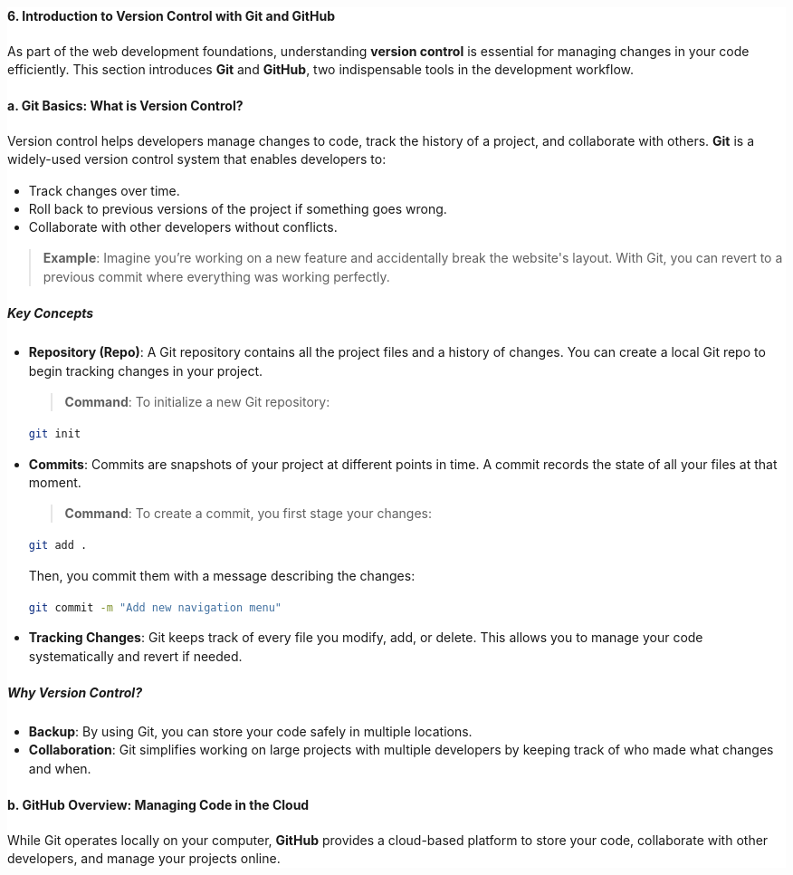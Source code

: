 #### 6. **Introduction to Version Control with Git and GitHub**

As part of the web development foundations, understanding **version control** is essential for managing changes in your code efficiently. This section introduces **Git** and **GitHub**, two indispensable tools in the development workflow.

#### a. **Git Basics: What is Version Control?**

Version control helps developers manage changes to code, track the history of a project, and collaborate with others. **Git** is a widely-used version control system that enables developers to:

- Track changes over time.
- Roll back to previous versions of the project if something goes wrong.
- Collaborate with other developers without conflicts.

> **Example**: Imagine you’re working on a new feature and accidentally break the website's layout. With Git, you can revert to a previous commit where everything was working perfectly.

##### Key Concepts

- **Repository (Repo)**: A Git repository contains all the project files and a history of changes. You can create a local Git repo to begin tracking changes in your project.

  > **Command**: To initialize a new Git repository:

  ```bash
  git init
  ```

- **Commits**: Commits are snapshots of your project at different points in time. A commit records the state of all your files at that moment.

  > **Command**: To create a commit, you first stage your changes:

  ```bash
  git add .
  ```

  Then, you commit them with a message describing the changes:

  ```bash
  git commit -m "Add new navigation menu"
  ```

- **Tracking Changes**: Git keeps track of every file you modify, add, or delete. This allows you to manage your code systematically and revert if needed.

##### Why Version Control?

- **Backup**: By using Git, you can store your code safely in multiple locations.
- **Collaboration**: Git simplifies working on large projects with multiple developers by keeping track of who made what changes and when.

#### b. **GitHub Overview: Managing Code in the Cloud**

While Git operates locally on your computer, **GitHub** provides a cloud-based platform to store your code, collaborate with other developers, and manage your projects online.
